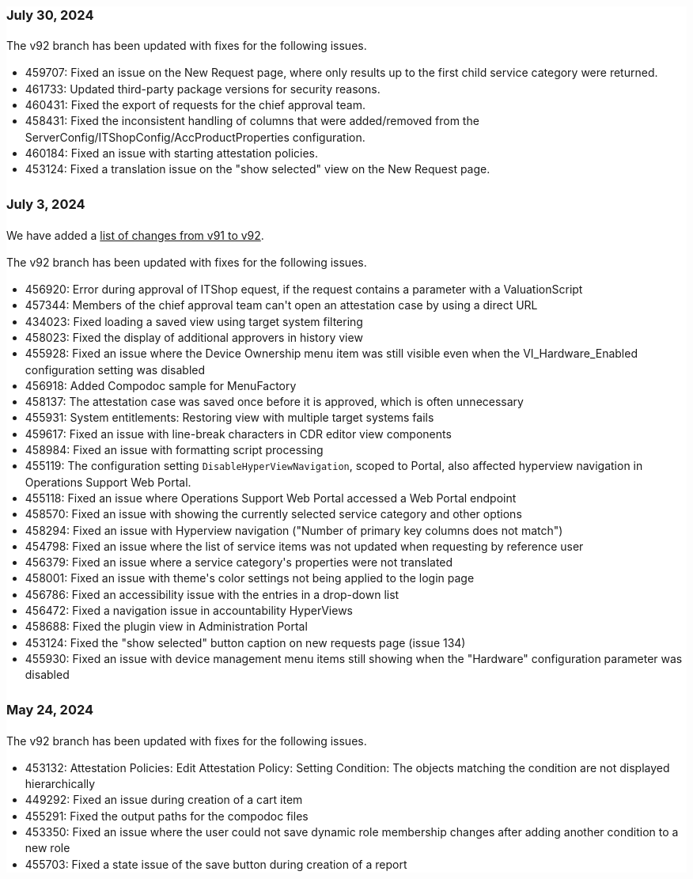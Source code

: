 
### July 30, 2024

The v92 branch has been updated with fixes for the following issues.

- 459707: Fixed an issue on the New Request page, where only results up to the first child service category were returned.
- 461733: Updated third-party package versions for security reasons.
- 460431: Fixed the export of requests for the chief approval team.
- 458431: Fixed the inconsistent handling of columns that were added/removed from the ServerConfig/ITShopConfig/AccProductProperties configuration.
- 460184: Fixed an issue with starting attestation policies.
- 453124: Fixed a translation issue on the "show selected" view on the New Request page.

### July 3, 2024

We have added a [list of changes from v91 to v92](imxweb/changes/changesFrom9.1.1To9.2.0.md).

The v92 branch has been updated with fixes for the following issues.

- 456920: Error during approval of ITShop equest, if the request contains a parameter with a ValuationScript
- 457344: Members of the chief approval team can't open an attestation case by using a direct URL
- 434023: Fixed loading a saved view using target system filtering
- 458023: Fixed the display of additional approvers in history view
- 455928: Fixed an issue where the Device Ownership menu item was still visible even when the  VI_Hardware_Enabled configuration setting was disabled
- 456918: Added Compodoc sample for MenuFactory
- 458137: The attestation case was saved once before it is approved, which is often unnecessary
- 455931: System entitlements: Restoring view with multiple target systems fails
- 459617: Fixed an issue with line-break characters in CDR editor view components
- 458984: Fixed an issue with formatting script processing
- 455119: The configuration setting `DisableHyperViewNavigation`, scoped to Portal, also affected hyperview navigation in Operations Support Web Portal.
- 455118: Fixed an issue where Operations Support Web Portal accessed a Web Portal endpoint
- 458570: Fixed an issue with showing the currently selected service category and other options
- 458294: Fixed an issue with Hyperview navigation ("Number of primary key columns does not match")
- 454798: Fixed an issue where the list of service items was not updated when requesting by reference user
- 456379: Fixed an issue where a service category's properties were not translated
- 458001: Fixed an issue with theme's color settings not being applied to the login page
- 456786: Fixed an accessibility issue with the entries in a drop-down list
- 456472: Fixed a navigation issue in accountability HyperViews
- 458688: Fixed the plugin view in Administration Portal
- 453124: Fixed the "show selected" button caption on new requests page (issue 134)
- 455930: Fixed an issue with device management menu items still showing when the "Hardware" configuration parameter was disabled

### May 24, 2024

The v92 branch has been updated with fixes for the following issues.

- 453132: Attestation Policies: Edit Attestation Policy: Setting Condition: The objects matching the condition are not displayed hierarchically
- 449292: Fixed an issue during creation of a cart item
- 455291: Fixed the output paths for the compodoc files
- 453350: Fixed an issue where the user could not save dynamic role membership changes after adding another condition to a new role
- 455703: Fixed a state issue of the save button during creation of a report
